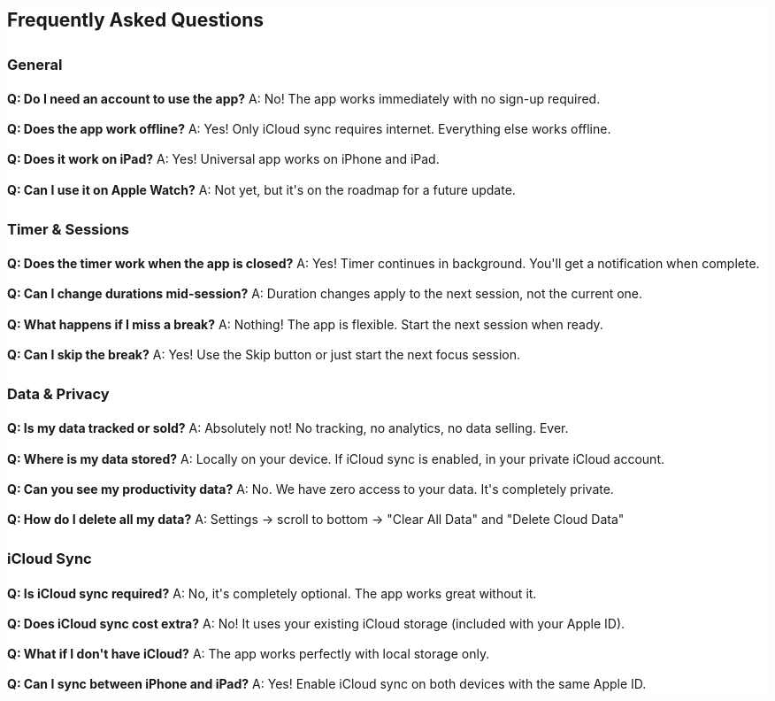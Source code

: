 
## Frequently Asked Questions

### General

**Q: Do I need an account to use the app?**
A: No! The app works immediately with no sign-up required.

**Q: Does the app work offline?**
A: Yes! Only iCloud sync requires internet. Everything else works offline.

**Q: Does it work on iPad?**
A: Yes! Universal app works on iPhone and iPad.

**Q: Can I use it on Apple Watch?**
A: Not yet, but it's on the roadmap for a future update.

### Timer & Sessions

**Q: Does the timer work when the app is closed?**
A: Yes! Timer continues in background. You'll get a notification when complete.

**Q: Can I change durations mid-session?**
A: Duration changes apply to the next session, not the current one.

**Q: What happens if I miss a break?**
A: Nothing! The app is flexible. Start the next session when ready.

**Q: Can I skip the break?**
A: Yes! Use the Skip button or just start the next focus session.

### Data & Privacy

**Q: Is my data tracked or sold?**
A: Absolutely not! No tracking, no analytics, no data selling. Ever.

**Q: Where is my data stored?**
A: Locally on your device. If iCloud sync is enabled, in your private iCloud account.

**Q: Can you see my productivity data?**
A: No. We have zero access to your data. It's completely private.

**Q: How do I delete all my data?**
A: Settings → scroll to bottom → "Clear All Data" and "Delete Cloud Data"

### iCloud Sync

**Q: Is iCloud sync required?**
A: No, it's completely optional. The app works great without it.

**Q: Does iCloud sync cost extra?**
A: No! It uses your existing iCloud storage (included with your Apple ID).

**Q: What if I don't have iCloud?**
A: The app works perfectly with local storage only.

**Q: Can I sync between iPhone and iPad?**
A: Yes! Enable iCloud sync on both devices with the same Apple ID.
